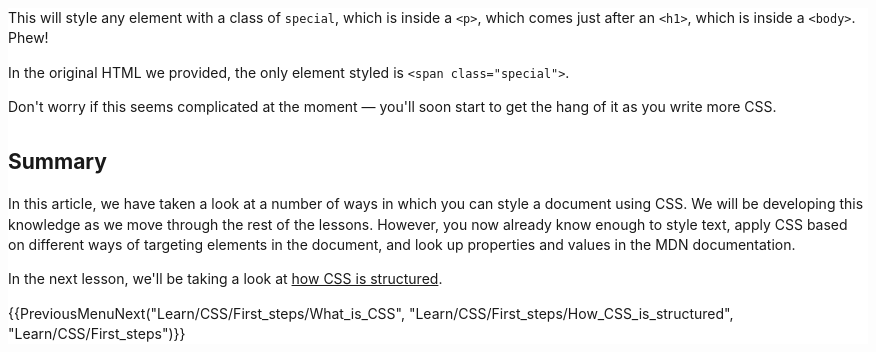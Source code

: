 This will style any element with a class of `special`, which is inside a `<p>`, which comes just after an `<h1>`, which is inside a `<body>`. Phew!

In the original HTML we provided, the only element styled is `<span class="special">`.

Don't worry if this seems complicated at the moment — you'll soon start to get the hang of it as you write more CSS.

## Summary

In this article, we have taken a look at a number of ways in which you can style a document using CSS. We will be developing this knowledge as we move through the rest of the lessons. However, you now already know enough to style text, apply CSS based on different ways of targeting elements in the document, and look up properties and values in the MDN documentation.

In the next lesson, we'll be taking a look at [how CSS is structured](/en-US/docs/Learn/CSS/First_steps/How_CSS_is_structured).

{{PreviousMenuNext("Learn/CSS/First_steps/What_is_CSS", "Learn/CSS/First_steps/How_CSS_is_structured", "Learn/CSS/First_steps")}}
